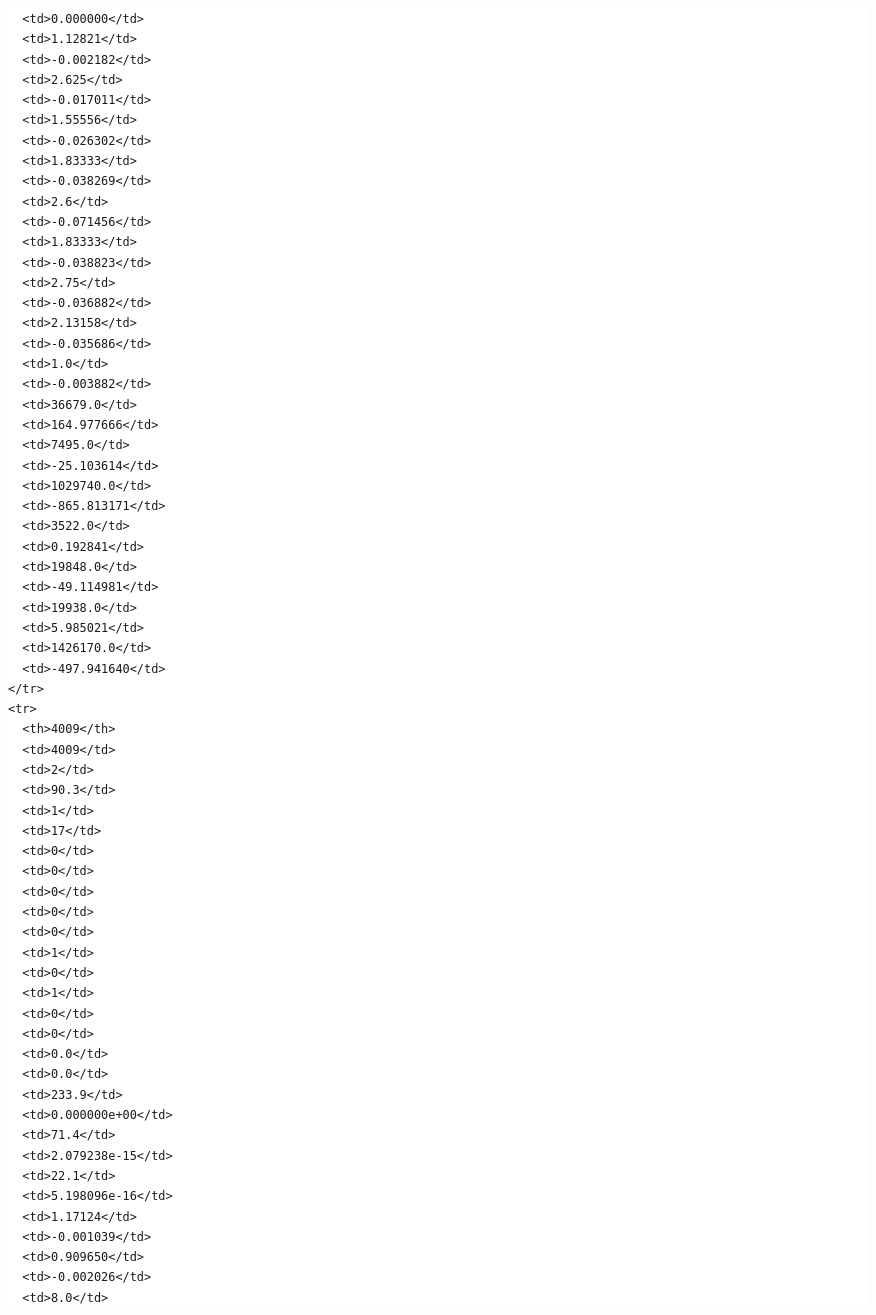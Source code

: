       <td>0.000000</td>
      <td>1.12821</td>
      <td>-0.002182</td>
      <td>2.625</td>
      <td>-0.017011</td>
      <td>1.55556</td>
      <td>-0.026302</td>
      <td>1.83333</td>
      <td>-0.038269</td>
      <td>2.6</td>
      <td>-0.071456</td>
      <td>1.83333</td>
      <td>-0.038823</td>
      <td>2.75</td>
      <td>-0.036882</td>
      <td>2.13158</td>
      <td>-0.035686</td>
      <td>1.0</td>
      <td>-0.003882</td>
      <td>36679.0</td>
      <td>164.977666</td>
      <td>7495.0</td>
      <td>-25.103614</td>
      <td>1029740.0</td>
      <td>-865.813171</td>
      <td>3522.0</td>
      <td>0.192841</td>
      <td>19848.0</td>
      <td>-49.114981</td>
      <td>19938.0</td>
      <td>5.985021</td>
      <td>1426170.0</td>
      <td>-497.941640</td>
    </tr>
    <tr>
      <th>4009</th>
      <td>4009</td>
      <td>2</td>
      <td>90.3</td>
      <td>1</td>
      <td>17</td>
      <td>0</td>
      <td>0</td>
      <td>0</td>
      <td>0</td>
      <td>0</td>
      <td>1</td>
      <td>0</td>
      <td>1</td>
      <td>0</td>
      <td>0</td>
      <td>0.0</td>
      <td>0.0</td>
      <td>233.9</td>
      <td>0.000000e+00</td>
      <td>71.4</td>
      <td>2.079238e-15</td>
      <td>22.1</td>
      <td>5.198096e-16</td>
      <td>1.17124</td>
      <td>-0.001039</td>
      <td>0.909650</td>
      <td>-0.002026</td>
      <td>8.0</td>